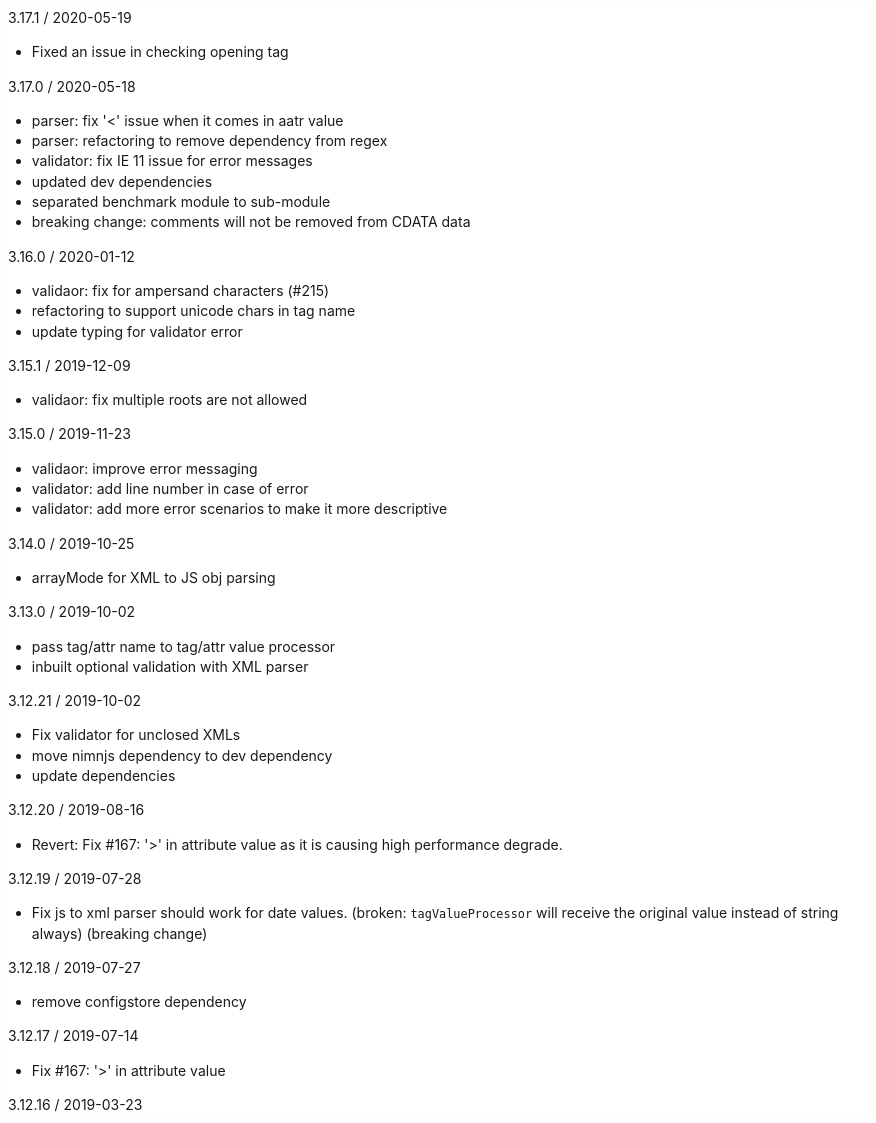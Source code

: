 3.17.1 / 2020-05-19

* Fixed an issue in checking opening tag

3.17.0 / 2020-05-18

* parser: fix '<' issue when it comes in aatr value
* parser: refactoring to remove dependency from regex
* validator: fix IE 11 issue for error messages
* updated dev dependencies
* separated benchmark module to sub-module
* breaking change: comments will not be removed from CDATA data

3.16.0 / 2020-01-12

* validaor: fix for ampersand characters (#215)
* refactoring to support unicode chars in tag name
* update typing for validator error

3.15.1 / 2019-12-09

* validaor: fix multiple roots are not allowed

3.15.0 / 2019-11-23

* validaor: improve error messaging
* validator: add line number in case of error
* validator: add more error scenarios to make it more descriptive

3.14.0 / 2019-10-25

* arrayMode for XML to JS obj parsing

3.13.0 / 2019-10-02

* pass tag/attr name to tag/attr value processor
* inbuilt optional validation with XML parser

3.12.21 / 2019-10-02

* Fix validator for unclosed XMLs
* move nimnjs dependency to dev dependency
* update dependencies

3.12.20 / 2019-08-16

* Revert: Fix #167: '>' in attribute value as it is causing high performance degrade.

3.12.19 / 2019-07-28

* Fix js to xml parser should work for date values. (broken: `tagValueProcessor` will receive the original value instead of string always) (breaking change)

3.12.18 / 2019-07-27

* remove configstore dependency

3.12.17 / 2019-07-14

* Fix #167: '>' in attribute value

3.12.16 / 2019-03-23
